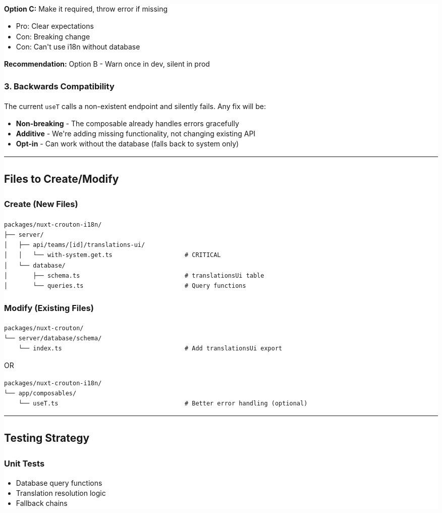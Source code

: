 **Option C:** Make it required, throw error if missing
- Pro: Clear expectations
- Con: Breaking change
- Con: Can't use i18n without database

**Recommendation:** Option B - Warn once in dev, silent in prod

### 3. Backwards Compatibility

The current `useT` calls a non-existent endpoint and silently fails. Any fix will be:
- **Non-breaking** - The composable already handles errors gracefully
- **Additive** - We're adding missing functionality, not changing existing API
- **Opt-in** - Can work without the database (falls back to system only)

---

## Files to Create/Modify

### Create (New Files)

```
packages/nuxt-crouton-i18n/
├── server/
│   ├── api/teams/[id]/translations-ui/
│   │   └── with-system.get.ts                    # CRITICAL
│   └── database/
│       ├── schema.ts                             # translationsUi table
│       └── queries.ts                            # Query functions
```

### Modify (Existing Files)

```
packages/nuxt-crouton/
└── server/database/schema/
    └── index.ts                                  # Add translationsUi export
```

OR

```
packages/nuxt-crouton-i18n/
└── app/composables/
    └── useT.ts                                   # Better error handling (optional)
```

---

## Testing Strategy

### Unit Tests
- Database query functions
- Translation resolution logic
- Fallback chains
